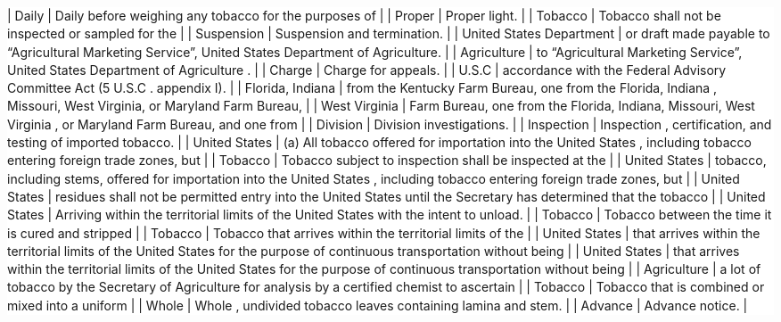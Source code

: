 | Daily                                                                       | Daily before weighing any tobacco for the purposes of                                                                                                  |
| Proper                                                                      | Proper  light.                                                                                                                                         |
| Tobacco                                                                     | Tobacco shall not be inspected or sampled for the                                                                                                      |
| Suspension                                                                  | Suspension  and termination.                                                                                                                           |
| United States Department                                                    | or draft made payable to &#8220;Agricultural Marketing Service&#8221;, United States Department  of Agriculture.                                       |
| Agriculture                                                                 | to &#8220;Agricultural Marketing Service&#8221;, United States Department of Agriculture .                                                             |
| Charge                                                                      | Charge  for appeals.                                                                                                                                   |
| U.S.C                                                                       | accordance with the Federal Advisory Committee Act (5 U.S.C . appendix I).                                                                             |
| Florida, Indiana                                                            | from the Kentucky Farm Bureau, one from the Florida, Indiana , Missouri, West Virginia, or Maryland Farm Bureau,                                       |
| West Virginia                                                               | Farm Bureau, one from the Florida, Indiana, Missouri, West Virginia , or Maryland Farm Bureau, and one from                                            |
| Division                                                                    | Division  investigations.                                                                                                                              |
| Inspection                                                                  | Inspection , certification, and testing of imported tobacco.                                                                                           |
| United States                                                               | (a) All tobacco offered for importation into the  United States , including tobacco entering foreign trade zones, but                                  |
| Tobacco                                                                     | Tobacco subject to inspection shall be inspected at the                                                                                                |
| United States                                                               | tobacco, including stems, offered for importation into the United States , including tobacco entering foreign trade zones, but                         |
| United States                                                               | residues shall not be permitted entry into the United States until the Secretary has determined that the tobacco                                       |
| United States                                                               | Arriving within the territorial limits of the  United States  with the intent to unload.                                                               |
| Tobacco                                                                     | Tobacco between the time it is cured and stripped                                                                                                      |
| Tobacco                                                                     | Tobacco that arrives within the territorial limits of the                                                                                              |
| United States                                                               | that arrives within the territorial limits of the United States for the purpose of continuous transportation without being                             |
| United States                                                               | that arrives within the territorial limits of the United States for the purpose of continuous transportation without being                             |
| Agriculture                                                                 | a lot of tobacco by the Secretary of Agriculture for analysis by a certified chemist to ascertain                                                      |
| Tobacco                                                                     | Tobacco that is combined or mixed into a uniform                                                                                                       |
| Whole                                                                       | Whole , undivided tobacco leaves containing lamina and stem.                                                                                           |
| Advance                                                                     | Advance  notice.                                                                                                                                       |